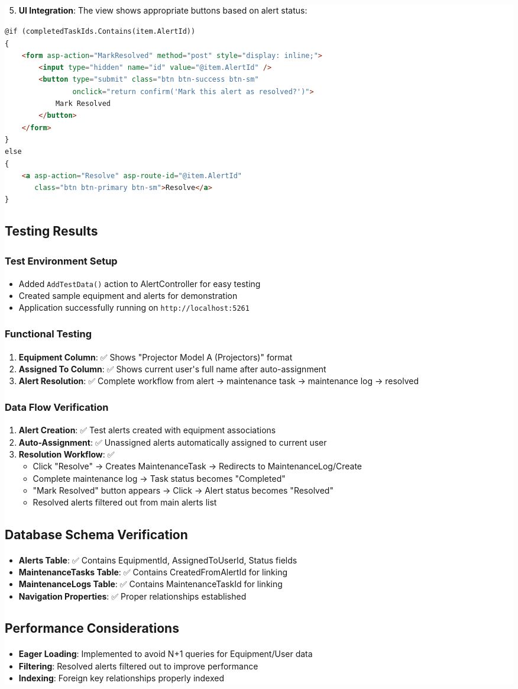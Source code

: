5. **UI Integration**: The view shows appropriate buttons based on alert status:
```html
@if (completedTaskIds.Contains(item.AlertId))
{
    <form asp-action="MarkResolved" method="post" style="display: inline;">
        <input type="hidden" name="id" value="@item.AlertId" />
        <button type="submit" class="btn btn-success btn-sm" 
                onclick="return confirm('Mark this alert as resolved?')">
            Mark Resolved
        </button>
    </form>
}
else
{
    <a asp-action="Resolve" asp-route-id="@item.AlertId" 
       class="btn btn-primary btn-sm">Resolve</a>
}
```

## Testing Results

### Test Environment Setup
- Added `AddTestData()` action to AlertController for easy testing
- Created sample equipment and alerts for demonstration
- Application successfully running on `http://localhost:5261`

### Functional Testing
1. **Equipment Column**: ✅ Shows "Projector Model A (Projectors)" format
2. **Assigned To Column**: ✅ Shows current user's full name after auto-assignment
3. **Alert Resolution**: ✅ Complete workflow from alert → maintenance task → maintenance log → resolved

### Data Flow Verification
1. **Alert Creation**: ✅ Test alerts created with equipment associations
2. **Auto-Assignment**: ✅ Unassigned alerts automatically assigned to current user
3. **Resolution Workflow**: ✅ 
   - Click "Resolve" → Creates MaintenanceTask → Redirects to MaintenanceLog/Create
   - Complete maintenance log → Task status becomes "Completed"
   - "Mark Resolved" button appears → Click → Alert status becomes "Resolved"
   - Resolved alerts filtered out from main alerts list

## Database Schema Verification
- **Alerts Table**: ✅ Contains EquipmentId, AssignedToUserId, Status fields
- **MaintenanceTasks Table**: ✅ Contains CreatedFromAlertId for linking
- **MaintenanceLogs Table**: ✅ Contains MaintenanceTaskId for linking
- **Navigation Properties**: ✅ Proper relationships established

## Performance Considerations
- **Eager Loading**: Implemented to avoid N+1 queries for Equipment/User data
- **Filtering**: Resolved alerts filtered out to improve performance
- **Indexing**: Foreign key relationships properly indexed
